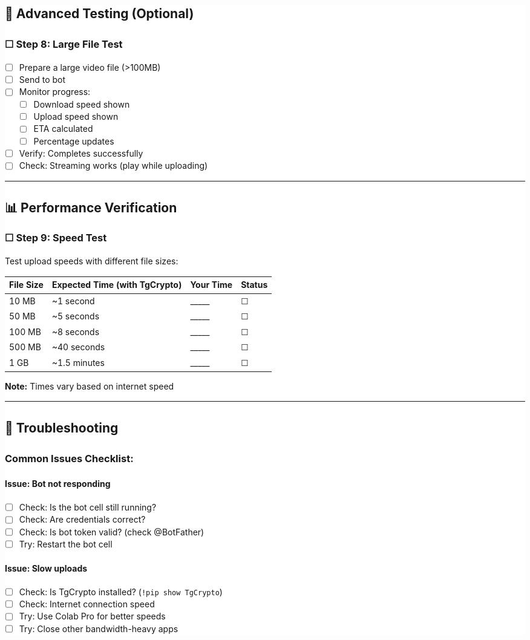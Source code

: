 ## 🎯 Advanced Testing (Optional)

### ☐ Step 8: Large File Test

- [ ] Prepare a large video file (>100MB)
- [ ] Send to bot
- [ ] Monitor progress:
  - [ ] Download speed shown
  - [ ] Upload speed shown
  - [ ] ETA calculated
  - [ ] Percentage updates
- [ ] Verify: Completes successfully
- [ ] Check: Streaming works (play while uploading)

---

## 📊 Performance Verification

### ☐ Step 9: Speed Test

Test upload speeds with different file sizes:

| File Size | Expected Time (with TgCrypto) | Your Time | Status |
|-----------|------------------------------|-----------|--------|
| 10 MB     | ~1 second                    | _____     | ☐      |
| 50 MB     | ~5 seconds                   | _____     | ☐      |
| 100 MB    | ~8 seconds                   | _____     | ☐      |
| 500 MB    | ~40 seconds                  | _____     | ☐      |
| 1 GB      | ~1.5 minutes                 | _____     | ☐      |

**Note:** Times vary based on internet speed

---

## 🔧 Troubleshooting

### Common Issues Checklist:

#### Issue: Bot not responding
- [ ] Check: Is the bot cell still running?
- [ ] Check: Are credentials correct?
- [ ] Check: Is bot token valid? (check @BotFather)
- [ ] Try: Restart the bot cell

#### Issue: Slow uploads
- [ ] Check: Is TgCrypto installed? (`!pip show TgCrypto`)
- [ ] Check: Internet connection speed
- [ ] Try: Use Colab Pro for better speeds
- [ ] Try: Close other bandwidth-heavy apps
